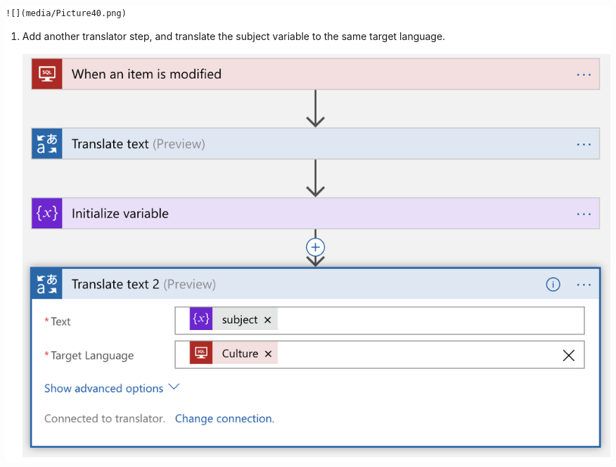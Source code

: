     ![](media/Picture40.png)

1. Add another translator step, and translate the subject variable to the same target language. 

    ![](media/Picture41.png)
